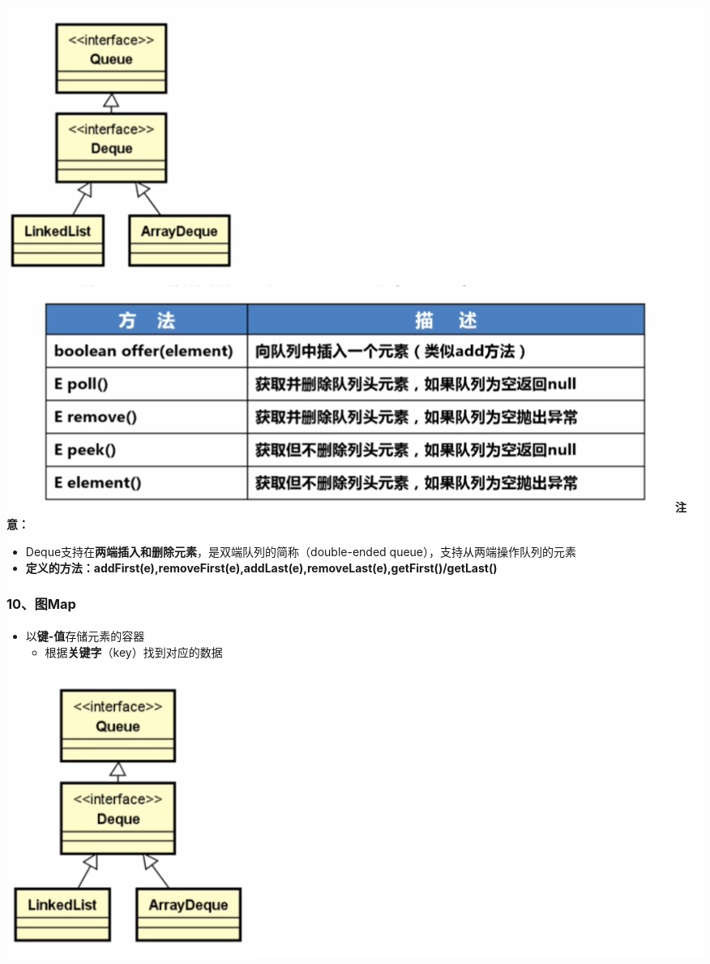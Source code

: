 ![image](Java-SE学习之【Collection接口】/8.png)
![image](Java-SE学习之【Collection接口】/9.png)
**注意：**
* Deque支持在**两端插入和删除元素**，是双端队列的简称（double-ended queue），支持从两端操作队列的元素
* **定义的方法：addFirst(e),removeFirst(e),addLast(e),removeLast(e),getFirst()/getLast()**

### 10、图Map
* 以**键-值**存储元素的容器
    * 根据**关键字**（key）找到对应的数据

![image](Java-SE学习之【Collection接口】/10.png)